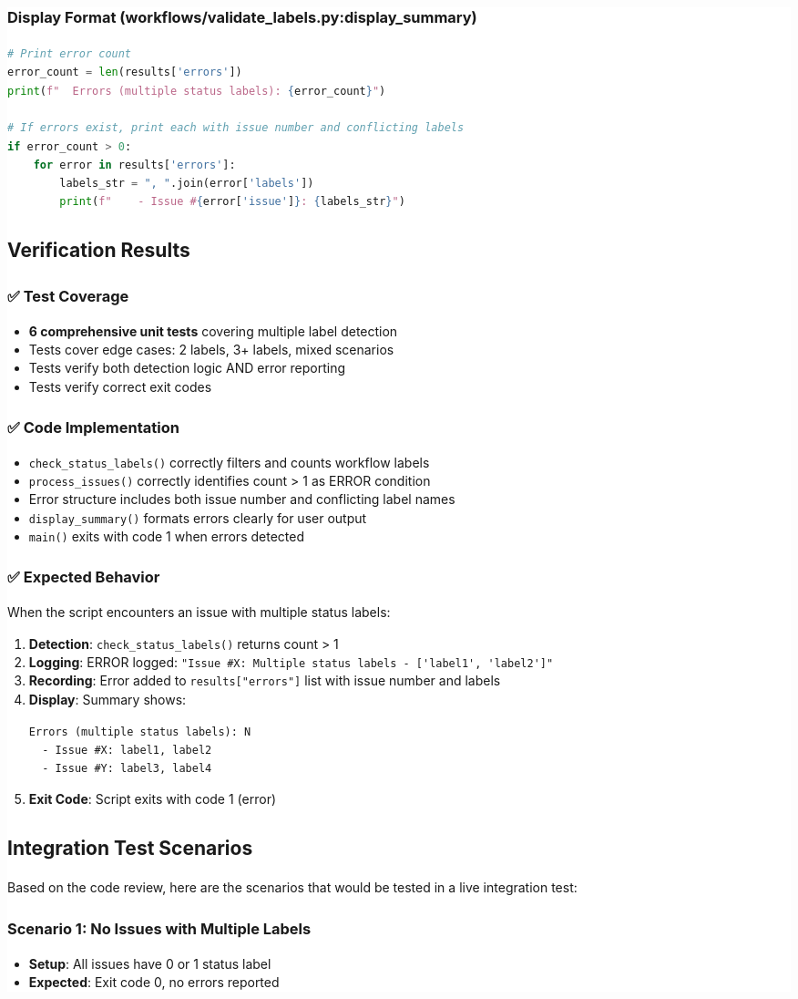 ### Display Format (workflows/validate_labels.py:display_summary)

```python
# Print error count
error_count = len(results['errors'])
print(f"  Errors (multiple status labels): {error_count}")

# If errors exist, print each with issue number and conflicting labels
if error_count > 0:
    for error in results['errors']:
        labels_str = ", ".join(error['labels'])
        print(f"    - Issue #{error['issue']}: {labels_str}")
```

## Verification Results

### ✅ Test Coverage
- **6 comprehensive unit tests** covering multiple label detection
- Tests cover edge cases: 2 labels, 3+ labels, mixed scenarios
- Tests verify both detection logic AND error reporting
- Tests verify correct exit codes

### ✅ Code Implementation
- `check_status_labels()` correctly filters and counts workflow labels
- `process_issues()` correctly identifies count > 1 as ERROR condition
- Error structure includes both issue number and conflicting label names
- `display_summary()` formats errors clearly for user output
- `main()` exits with code 1 when errors detected

### ✅ Expected Behavior

When the script encounters an issue with multiple status labels:

1. **Detection**: `check_status_labels()` returns count > 1
2. **Logging**: ERROR logged: `"Issue #X: Multiple status labels - ['label1', 'label2']"`
3. **Recording**: Error added to `results["errors"]` list with issue number and labels
4. **Display**: Summary shows:
   ```
   Errors (multiple status labels): N
     - Issue #X: label1, label2
     - Issue #Y: label3, label4
   ```
5. **Exit Code**: Script exits with code 1 (error)

## Integration Test Scenarios

Based on the code review, here are the scenarios that would be tested in a live integration test:

### Scenario 1: No Issues with Multiple Labels
- **Setup**: All issues have 0 or 1 status label
- **Expected**: Exit code 0, no errors reported
